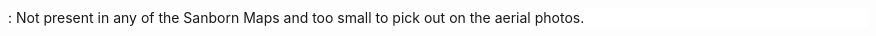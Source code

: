 : Not present in any of the Sanborn Maps and too small to pick out on the aerial photos.


[^1]: IMBRIE, KATHERINE. “BROWSING - Urban Outfitters: Fun clothes, furnishings.” Providence Journal (RI), All ed., sec. Lifestyles, 19 Aug. 2001, pp. L-06. NewsBank: America’s News, infoweb.newsbank.com/apps/news/document-view?p=NewsBank&docref=news/15250B45B9934DB8. Accessed 5 Aug. 2022.

[^2]: SICLEN, BILL VAN. “Crafty solutions to holiday shopping.” Providence Journal (RI), ALL ed., sec. LIFEBEAT, 12 Dec. 1996, pp. G-01. NewsBank: America’s News, infoweb.newsbank.com/apps/news/document-view?p=NewsBank&docref=news/15251FE227117700. Accessed 5 Aug. 2022.

[^3]: Borg, Linda. “Thayer Street’s Army-Navy store closing.” Providence Journal: Web Edition Articles (RI), sec. News, 28 Oct. 2020. NewsBank: America’s News, infoweb.newsbank.com/apps/news/document-view?p=NewsBank&docref=news/17E68600D2E207B8. Accessed 6 Aug. 2022.

[^4]: THOMAS, PAM. “Browsing around On Thayer Street, a place for the kid in all of us.” Providence Journal (RI), ALL ed., sec. HERS, 1 Jan. 1998, pp. H-03. NewsBank: America’s News, infoweb.newsbank.com/apps/news/document-view?p=NewsBank&docref=news/15251D0969F472B0. Accessed 6 Aug. 2022.

[^5]: HUDSON, BERKLEY. “The face of Thayer Street Chains change traditional street Higher rentals, new shoppers force family-owned businesses to move out of immediate area.” Providence Journal (RI), ALL ed., sec. NEWS, 9 Nov. 1985, pp. A-01. NewsBank: America’s News, infoweb.newsbank.com/apps/news/document-view?p=NewsBank&docref=news/1525BEAED009AAC8. Accessed 7 Aug. 2022.

[^6]: GALE, WILLIAM K.. “DINING OUT Andrea’s Greek food is tasty, inexpensive.” Providence Journal (RI), ALL ed., sec. WEEKEND, 2 Nov. 1984, pp. D-02. NewsBank: America’s News, infoweb.newsbank.com/apps/news/document-view?p=NewsBank&docref=news/1525C0ED0FE7F1F8. Accessed 7 Aug. 2022.

[^7]: “Avon Cinema.” Cinema Treasures. http://cinematreasures.org/theaters/465. Accessed 9 Aug. 2022.

[^8]: “Thayer Street’s Paragon Closed After 23 Years in Providence.’ GoLocal Providence, June 04, 2018. https://www.golocalprov.com/food/new-thayer-streets-paragon-closed-after-23-years-in-providence. Accessed 10 Aug. 2022.
